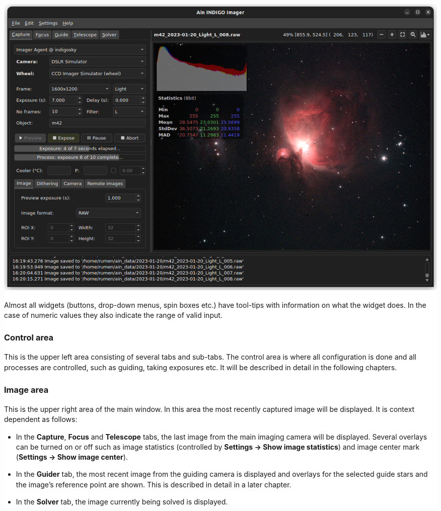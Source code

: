 ![](images/capture_main_color.png)

Almost all widgets (buttons, drop-down menus, spin boxes etc.) have tool-tips with information on what the widget does. In the case of numeric values they  also indicate the range of valid input.

### Control area
This is the upper left area consisting of several tabs and sub-tabs. The control area is where all configuration is done and all processes are controlled, such as guiding, taking exposures etc. It will be described in detail in the following chapters.

### Image area
This is the upper right area of the main window. In this area the most recently captured image will be displayed. It is context dependent as follows:

* In the **Capture**, **Focus** and **Telescope** tabs, the last image from the main imaging camera will be displayed. Several overlays can be turned on or off such as image statistics (controlled by **Settings -> Show image statistics**) and image center mark (**Settings -> Show image center**).

* In the **Guider** tab, the most recent image from the guiding camera is displayed and overlays for the selected guide stars and the image’s reference point are shown. This is described in detail in a later chapter.

* In the **Solver** tab, the image currently being solved is displayed.

